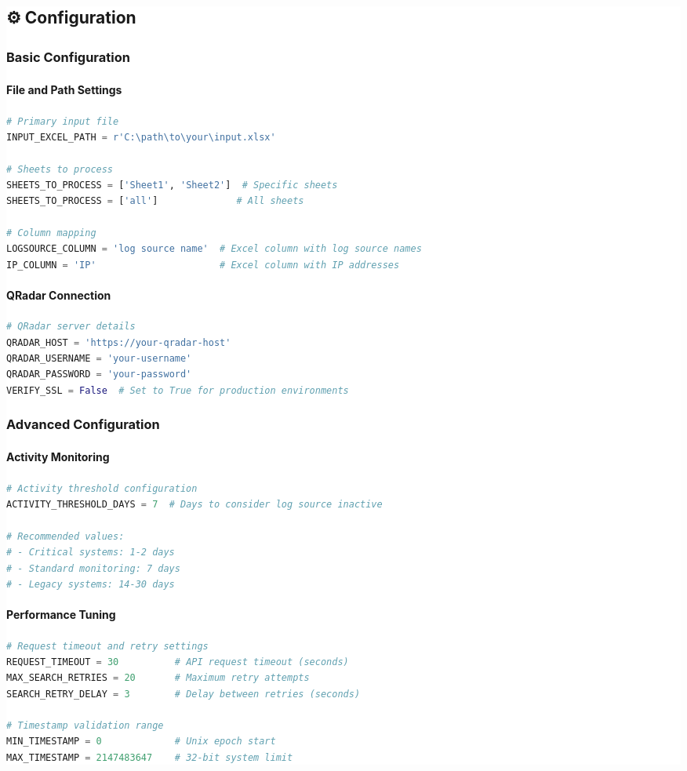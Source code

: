 ## ⚙️ Configuration

### Basic Configuration

#### File and Path Settings
```python
# Primary input file
INPUT_EXCEL_PATH = r'C:\path\to\your\input.xlsx'

# Sheets to process
SHEETS_TO_PROCESS = ['Sheet1', 'Sheet2']  # Specific sheets
SHEETS_TO_PROCESS = ['all']              # All sheets

# Column mapping
LOGSOURCE_COLUMN = 'log source name'  # Excel column with log source names
IP_COLUMN = 'IP'                      # Excel column with IP addresses
```

#### QRadar Connection
```python
# QRadar server details
QRADAR_HOST = 'https://your-qradar-host'
QRADAR_USERNAME = 'your-username'
QRADAR_PASSWORD = 'your-password'
VERIFY_SSL = False  # Set to True for production environments
```

### Advanced Configuration

#### Activity Monitoring
```python
# Activity threshold configuration
ACTIVITY_THRESHOLD_DAYS = 7  # Days to consider log source inactive

# Recommended values:
# - Critical systems: 1-2 days
# - Standard monitoring: 7 days  
# - Legacy systems: 14-30 days
```

#### Performance Tuning
```python
# Request timeout and retry settings
REQUEST_TIMEOUT = 30          # API request timeout (seconds)
MAX_SEARCH_RETRIES = 20       # Maximum retry attempts
SEARCH_RETRY_DELAY = 3        # Delay between retries (seconds)

# Timestamp validation range
MIN_TIMESTAMP = 0             # Unix epoch start
MAX_TIMESTAMP = 2147483647    # 32-bit system limit
```
